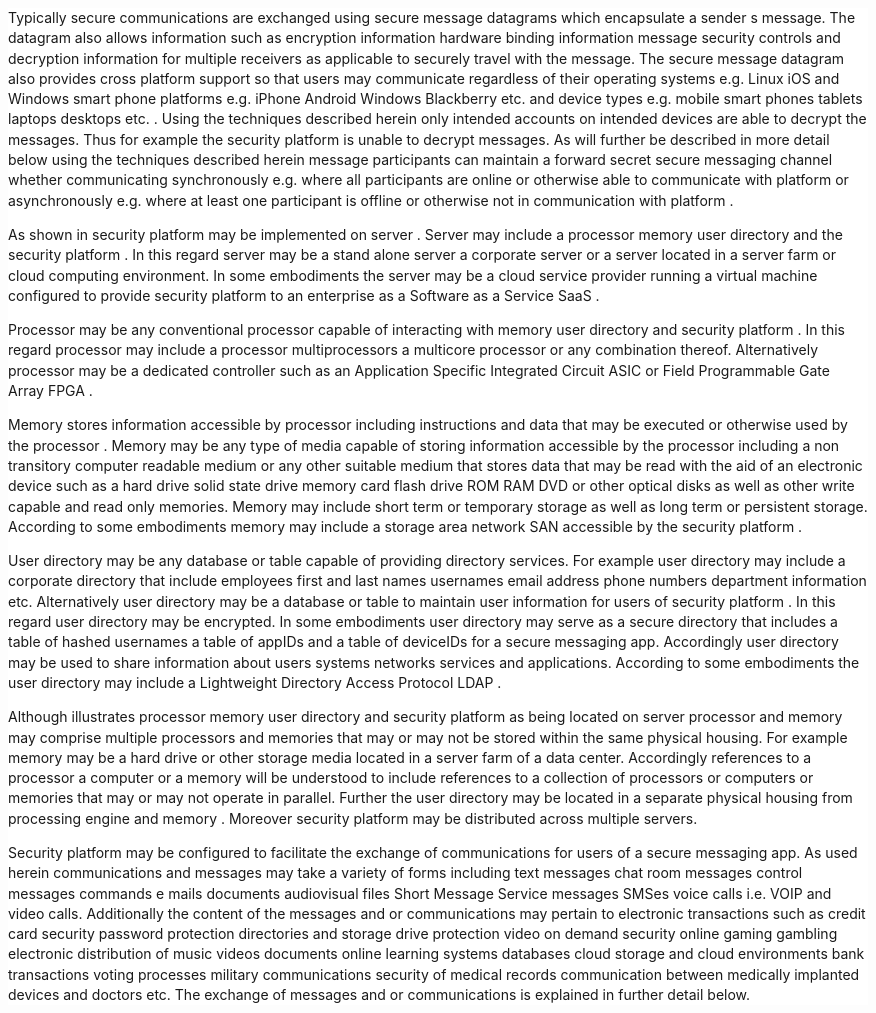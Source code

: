 Typically secure communications are exchanged using secure message datagrams which encapsulate a sender s message. The datagram also allows information such as encryption information hardware binding information message security controls and decryption information for multiple receivers as applicable to securely travel with the message. The secure message datagram also provides cross platform support so that users may communicate regardless of their operating systems e.g. Linux iOS and Windows smart phone platforms e.g. iPhone Android Windows Blackberry etc. and device types e.g. mobile smart phones tablets laptops desktops etc. . Using the techniques described herein only intended accounts on intended devices are able to decrypt the messages. Thus for example the security platform is unable to decrypt messages. As will further be described in more detail below using the techniques described herein message participants can maintain a forward secret secure messaging channel whether communicating synchronously e.g. where all participants are online or otherwise able to communicate with platform or asynchronously e.g. where at least one participant is offline or otherwise not in communication with platform .

As shown in security platform may be implemented on server . Server may include a processor memory user directory and the security platform . In this regard server may be a stand alone server a corporate server or a server located in a server farm or cloud computing environment. In some embodiments the server may be a cloud service provider running a virtual machine configured to provide security platform to an enterprise as a Software as a Service SaaS .

Processor may be any conventional processor capable of interacting with memory user directory and security platform . In this regard processor may include a processor multiprocessors a multicore processor or any combination thereof. Alternatively processor may be a dedicated controller such as an Application Specific Integrated Circuit ASIC or Field Programmable Gate Array FPGA .

Memory stores information accessible by processor including instructions and data that may be executed or otherwise used by the processor . Memory may be any type of media capable of storing information accessible by the processor including a non transitory computer readable medium or any other suitable medium that stores data that may be read with the aid of an electronic device such as a hard drive solid state drive memory card flash drive ROM RAM DVD or other optical disks as well as other write capable and read only memories. Memory may include short term or temporary storage as well as long term or persistent storage. According to some embodiments memory may include a storage area network SAN accessible by the security platform .

User directory may be any database or table capable of providing directory services. For example user directory may include a corporate directory that include employees first and last names usernames email address phone numbers department information etc. Alternatively user directory may be a database or table to maintain user information for users of security platform . In this regard user directory may be encrypted. In some embodiments user directory may serve as a secure directory that includes a table of hashed usernames a table of appIDs and a table of deviceIDs for a secure messaging app. Accordingly user directory may be used to share information about users systems networks services and applications. According to some embodiments the user directory may include a Lightweight Directory Access Protocol LDAP .

Although illustrates processor memory user directory and security platform as being located on server processor and memory may comprise multiple processors and memories that may or may not be stored within the same physical housing. For example memory may be a hard drive or other storage media located in a server farm of a data center. Accordingly references to a processor a computer or a memory will be understood to include references to a collection of processors or computers or memories that may or may not operate in parallel. Further the user directory may be located in a separate physical housing from processing engine and memory . Moreover security platform may be distributed across multiple servers.

Security platform may be configured to facilitate the exchange of communications for users of a secure messaging app. As used herein communications and messages may take a variety of forms including text messages chat room messages control messages commands e mails documents audiovisual files Short Message Service messages SMSes voice calls i.e. VOIP and video calls. Additionally the content of the messages and or communications may pertain to electronic transactions such as credit card security password protection directories and storage drive protection video on demand security online gaming gambling electronic distribution of music videos documents online learning systems databases cloud storage and cloud environments bank transactions voting processes military communications security of medical records communication between medically implanted devices and doctors etc. The exchange of messages and or communications is explained in further detail below.
